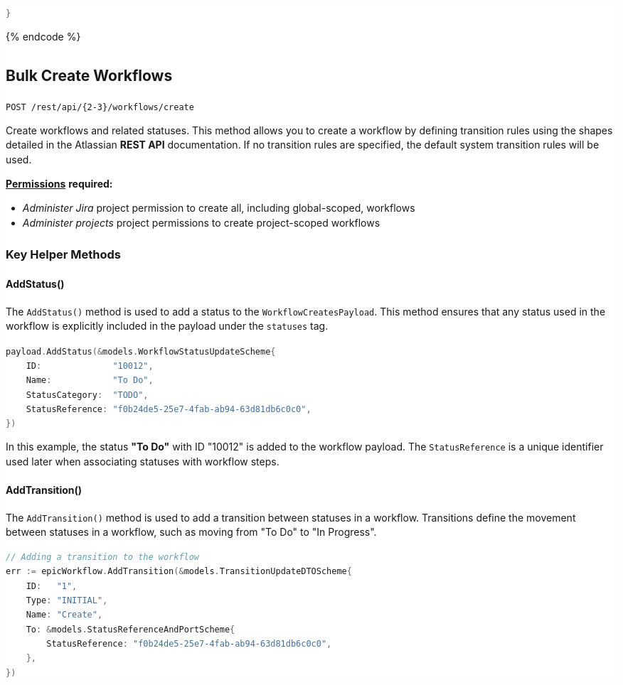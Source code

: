 ```go
}
```
{% endcode %}

## Bulk Create Workflows

`POST /rest/api/{2-3}/workflows/create`

Create workflows and related statuses. This method allows you to create a workflow by defining transition rules using the shapes detailed in the Atlassian **REST API** documentation. If no transition rules are specified, the default system transition rules will be used.

[**Permissions**](https://developer.atlassian.com/cloud/jira/platform/rest/v3/intro/#permissions) **required:**

* _Administer Jira_ project permission to create all, including global-scoped, workflows
* _Administer projects_ project permissions to create project-scoped workflows

### Key Helper Methods

#### AddStatus() <a href="#add-status" id="add-status"></a>

The `AddStatus()` method is used to add a status to the `WorkflowCreatesPayload`. This method ensures that any status used in the workflow is explicitly included in the payload under the `statuses` tag.

```go
payload.AddStatus(&models.WorkflowStatusUpdateScheme{
    ID:              "10012",
    Name:            "To Do",
    StatusCategory:  "TODO",
    StatusReference: "f0b24de5-25e7-4fab-ab94-63d81db6c0c0",
})
```

In this example, the status **"To Do"** with ID "10012" is added to the workflow payload. The `StatusReference` is a unique identifier used later when associating statuses with workflow steps.

#### AddTransition()

The `AddTransition()` method is used to add a transition between statuses in a workflow. Transitions define the movement between statuses in a workflow, such as moving from "To Do" to "In Progress".

```go
// Adding a transition to the workflow
err := epicWorkflow.AddTransition(&models.TransitionUpdateDTOScheme{
    ID:   "1",
    Type: "INITIAL",
    Name: "Create",
    To: &models.StatusReferenceAndPortScheme{
        StatusReference: "f0b24de5-25e7-4fab-ab94-63d81db6c0c0",
    },
})
```
